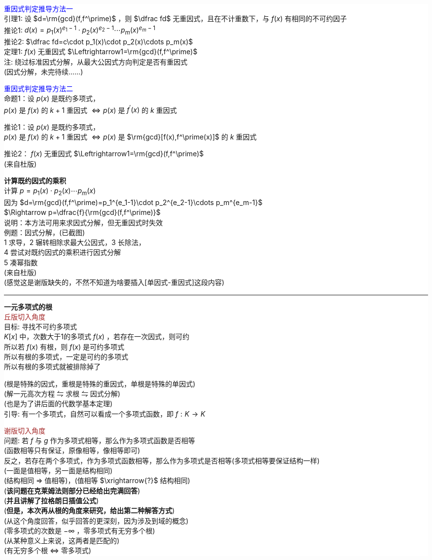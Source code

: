 <font color=blue>重因式判定推导方法一</font>  
引理1: 设 $d=\rm{gcd}(f,f^\prime)$ ，则 $\dfrac fd$ 无重因式，且在不计重数下，与 $f(x)$ 有相同的不可约因子  
推论1: $d(x)=p_1(x)^{e_1-1}\cdot p_2(x)^{e_2-1}\cdots p_m(x)^{e_m-1}$  
推论2: $\dfrac fd=c\cdot p_1(x)\cdot p_2(x)\cdots p_m(x)$  
定理1: $f(x)$ 无重因式 $\Leftrightarrow1=\rm{gcd}(f,f^\prime)$  
注: 绕过标准因式分解，从最大公因式方向判定是否有重因式  
(因式分解，未完待续……)  
  
<font color=blue>重因式判定推导方法二</font>  
命题1：设 $p(x)$ 是既约多项式，  
$p(x)$ 是 $f(x)$ 的 $k+1$ 重因式 $\Leftrightarrow p(x)$ 是 $f^\prime(x)$ 的 $k$ 重因式  
  
推论1：设 $p(x)$ 是既约多项式，  
$p(x)$ 是 $f(x)$ 的 $k+1$ 重因式 $\Leftrightarrow p(x)$ 是 $\rm{gcd}[f(x),f^\prime(x)]$ 的 $k$ 重因式  
  
推论2： $f(x)$ 无重因式 $\Leftrightarrow1=\rm{gcd}(f,f^\prime)$  
(来自杜版)  
  
**计算既约因式的乘积**  
计算 $p=p_1(x)\cdot p_2(x)\cdots p_m(x)$  
因为 $d=\rm{gcd}(f,f^\prime)=p_1^{e_1-1}\cdot p_2^{e_2-1}\cdots p_m^{e_m-1}$  
$\Rightarrow p=\dfrac{f}{\rm{gcd}(f,f^\prime)}$  
说明：本方法可用来求因式分解，但无重因式时失效  
例题：因式分解，(已截图)  
1 求导，2 辗转相除求最大公因式，3 长除法，  
4 尝试对既约因式的乘积进行因式分解  
5 凑幂指数  
(来自杜版)  
(感觉这是谢版缺失的，不然不知道为啥要插入[单因式-重因式]这段内容)  
  
---  
  
**一元多项式的根**  
<font color=brown>丘版切入角度</font>  
目标: 寻找不可约多项式  
$K[x]$ 中，次数大于1的多项式 $f(x)$ ，若存在一次因式，则可约  
所以若 $f(x)$ 有根，则 $f(x)$ 是可约多项式  
所以有根的多项式，一定是可约的多项式  
所以有根的多项式就被排除掉了  
  
(根是特殊的因式，重根是特殊的重因式，单根是特殊的单因式)  
(解一元高次方程 $\leftrightharpoons$ 求根 $\leftrightharpoons$ 因式分解)  
(也是为了讲后面的代数学基本定理)  
引导: 有一个多项式，自然可以看成一个多项式函数，即 $f:K\to K$  
  
<font color=brown>谢版切入角度</font>  
问题: 若 $f$ 与 $g$ 作为多项式相等，那么作为多项式函数是否相等  
(函数相等只有保证，原像相等，像相等即可)  
反之，若存在两个多项式，作为多项式函数相等，那么作为多项式是否相等(多项式相等要保证结构一样)  
(一面是值相等，另一面是结构相同)  
(结构相同 $\Rightarrow$ 值相等)，(值相等 $\xrightarrow{?}$ 结构相同)  
(**该问题在克莱姆法则部分已经给出完满回答**)  
(**并且讲解了拉格朗日插值公式**)  
(**但是，本次再从根的角度来研究，给出第二种解答方式**)  
(从这个角度回答，似乎回答的更深刻，因为涉及到域的概念)  
(零多项式的次数是 $-\infty$ ，零多项式有无穷多个根)  
(从某种意义上来说，这两者是匹配的)  
(有无穷多个根 $\Leftrightarrow$ 零多项式)  
  